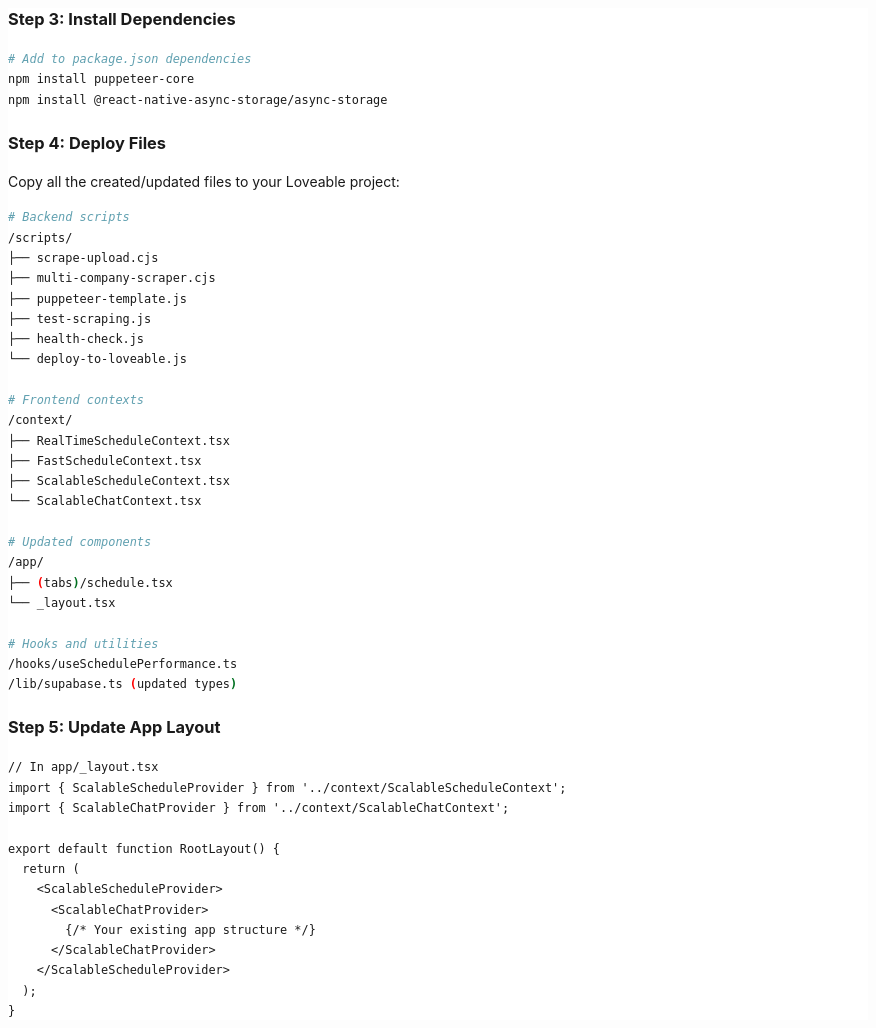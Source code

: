 ### **Step 3: Install Dependencies**
```bash
# Add to package.json dependencies
npm install puppeteer-core
npm install @react-native-async-storage/async-storage
```

### **Step 4: Deploy Files**
Copy all the created/updated files to your Loveable project:

```bash
# Backend scripts
/scripts/
├── scrape-upload.cjs
├── multi-company-scraper.cjs
├── puppeteer-template.js
├── test-scraping.js
├── health-check.js
└── deploy-to-loveable.js

# Frontend contexts
/context/
├── RealTimeScheduleContext.tsx
├── FastScheduleContext.tsx
├── ScalableScheduleContext.tsx
└── ScalableChatContext.tsx

# Updated components
/app/
├── (tabs)/schedule.tsx
└── _layout.tsx

# Hooks and utilities
/hooks/useSchedulePerformance.ts
/lib/supabase.ts (updated types)
```

### **Step 5: Update App Layout**
```tsx
// In app/_layout.tsx
import { ScalableScheduleProvider } from '../context/ScalableScheduleContext';
import { ScalableChatProvider } from '../context/ScalableChatContext';

export default function RootLayout() {
  return (
    <ScalableScheduleProvider>
      <ScalableChatProvider>
        {/* Your existing app structure */}
      </ScalableChatProvider>
    </ScalableScheduleProvider>
  );
}
```
